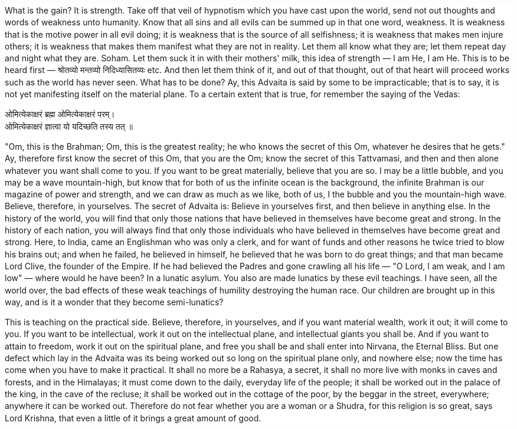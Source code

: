 What is the gain? It is strength. Take off that veil of hypnotism which
you have cast upon the world, send not out thoughts and words of
weakness unto humanity. Know that all sins and all evils can be summed
up in that one word, weakness. It is weakness that is the motive power
in all evil doing; it is weakness that is the source of all selfishness;
it is weakness that makes men injure others; it is weakness that makes
them manifest what they are not in reality. Let them all know what they
are; let them repeat day and night what they are. Soham. Let them suck
it in with their mothers' milk, this idea of strength — I am He, I am
He. This is to be heard first — श्रोतव्यो मन्तव्यो निदिध्यासितव्यः etc.
And then let them think of it, and out of that thought, out of that
heart will proceed works such as the world has never seen. What has to
be done? Ay, this Advaita is said by some to be impracticable; that is
to say, it is not yet manifesting itself on the material plane. To a
certain extent that is true, for remember the saying of the Vedas:

ओमित्येकाक्षरं ब्रह्म ओमित्येकाक्षरं परम्।  
ओमित्येकाक्षरं ज्ञात्वा यो यदिच्छति तस्य तत् ॥

"Om, this is the Brahman; Om, this is the greatest reality; he who knows
the secret of this Om, whatever he desires that he gets." Ay, therefore
first know the secret of this Om, that you are the Om; know the secret
of this Tattvamasi, and then and then alone whatever you want shall come
to you. If you want to be great materially, believe that you are so. I
may be a little bubble, and you may be a wave mountain-high, but know
that for both of us the infinite ocean is the background, the infinite
Brahman is our magazine of power and strength, and we can draw as much
as we like, both of us, I the bubble and you the mountain-high wave.
Believe, therefore, in yourselves. The secret of Advaita is: Believe in
yourselves first, and then believe in anything else. In the history of
the world, you will find that only those nations that have believed in
themselves have become great and strong. In the history of each nation,
you will always find that only those individuals who have believed in
themselves have become great and strong. Here, to India, came an
Englishman who was only a clerk, and for want of funds and other reasons
he twice tried to blow his brains out; and when he failed, he believed
in himself, he believed that he was born to do great things; and that
man became Lord Clive, the founder of the Empire. If he had believed the
Padres and gone crawling all his life — "O Lord, I am weak, and I am
low" — where would he have been? In a lunatic asylum. You also are made
lunatics by these evil teachings. I have seen, all the world over, the
bad effects of these weak teachings of humility destroying the human
race. Our children are brought up in this way, and is it a wonder that
they become semi-lunatics?

This is teaching on the practical side. Believe, therefore, in
yourselves, and if you want material wealth, work it out; it will come
to you. If you want to be intellectual, work it out on the intellectual
plane, and intellectual giants you shall be. And if you want to attain
to freedom, work it out on the spiritual plane, and free you shall be
and shall enter into Nirvana, the Eternal Bliss. But one defect which
lay in the Advaita was its being worked out so long on the spiritual
plane only, and nowhere else; now the time has come when you have to
make it practical. It shall no more be a Rahasya, a secret, it shall no
more live with monks in caves and forests, and in the Himalayas; it must
come down to the daily, everyday life of the people; it shall be worked
out in the palace of the king, in the cave of the recluse; it shall be
worked out in the cottage of the poor, by the beggar in the street,
everywhere; anywhere it can be worked out. Therefore do not fear whether
you are a woman or a Shudra, for this religion is so great, says Lord
Krishna, that even a little of it brings a great amount of good.
